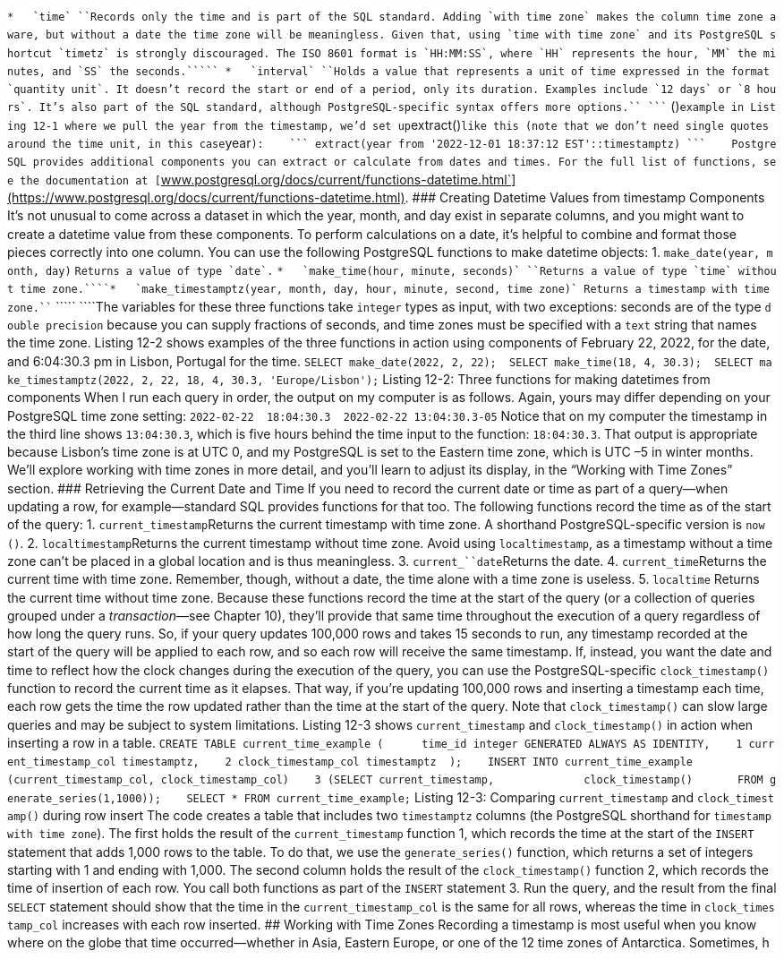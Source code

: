 `````` *   `time` ``Records only the time and is part of the SQL standard. Adding `with time zone` makes the column time zone aware, but without a date the time zone will be meaningless. Given that, using `time with time zone` and its PostgreSQL shortcut `timetz` is strongly discouraged. The ISO 8601 format is `HH:MM:SS`, where `HH` represents the hour, `MM` the minutes, and `SS` the seconds.````` *   `interval` ``Holds a value that represents a unit of time expressed in the format `quantity unit`. It doesn’t record the start or end of a period, only its duration. Examples include `12 days` or `8 hours`. It’s also part of the SQL standard, although PostgreSQL-specific syntax offers more options.`` ``` ``````
()` example in Listing 12-1 where we pull the year from the timestamp, we’d set up `extract()` like this (note that we don’t need single quotes around the time unit, in this case `year`):    ``` extract(year from '2022-12-01 18:37:12 EST'::timestamptz) ```    PostgreSQL provides additional components you can extract or calculate from dates and times. For the full list of functions, see the documentation at [`www.postgresql.org/docs/current/functions-datetime.html`](https://www.postgresql.org/docs/current/functions-datetime.html).    ### Creating Datetime Values from timestamp Components    It’s not unusual to come across a dataset in which the year, month, and day exist in separate columns, and you might want to create a datetime value from these components. To perform calculations on a date, it’s helpful to combine and format those pieces correctly into one column.    You can use the following PostgreSQL functions to make datetime objects:    1.  `make_date(year, month, day)` ``Returns a value of type `date`.`` ````` *   `make_time(hour, minute, seconds)` ``Returns a value of type `time` without time zone.````*   `make_timestamptz(year, month, day, hour, minute, second, time zone)` Returns a timestamp with time zone.`` `````   ````` ````The variables for these three functions take `integer` types as input, with two exceptions: seconds are of the type `double precision` because you can supply fractions of seconds, and time zones must be specified with a `text` string that names the time zone.    Listing 12-2 shows examples of the three functions in action using components of February 22, 2022, for the date, and 6:04:30.3 pm in Lisbon, Portugal for the time.    ``` SELECT make_date(2022, 2, 22);  SELECT make_time(18, 4, 30.3);  SELECT make_timestamptz(2022, 2, 22, 18, 4, 30.3, 'Europe/Lisbon'); ```    Listing 12-2: Three functions for making datetimes from components    When I run each query in order, the output on my computer is as follows. Again, yours may differ depending on your PostgreSQL time zone setting:    ``` 2022-02-22  18:04:30.3  2022-02-22 13:04:30.3-05 ```    Notice that on my computer the timestamp in the third line shows `13:04:30.3`, which is five hours behind the time input to the function: `18:04:30.3`. That output is appropriate because Lisbon’s time zone is at UTC 0, and my PostgreSQL is set to the Eastern time zone, which is UTC –5 in winter months. We’ll explore working with time zones in more detail, and you’ll learn to adjust its display, in the “Working with Time Zones” section.    ### Retrieving the Current Date and Time    If you need to record the current date or time as part of a query—when updating a row, for example—standard SQL provides functions for that too. The following functions record the time as of the start of the query:    1.  `current_timestamp`Returns the current timestamp with time zone. A shorthand PostgreSQL-specific version is `now()`. 2.  `localtimestamp`Returns the current timestamp without time zone. Avoid using `localtimestamp`, as a timestamp without a time zone can’t be placed in a global location and is thus meaningless. 3.  `current_``date`Returns the date. 4.  `current_time`Returns the current time with time zone. Remember, though, without a date, the time alone with a time zone is useless. 5.  `localtime` Returns the current time without time zone.    Because these functions record the time at the start of the query (or a collection of queries grouped under a *transaction*—see Chapter 10), they’ll provide that same time throughout the execution of a query regardless of how long the query runs. So, if your query updates 100,000 rows and takes 15 seconds to run, any timestamp recorded at the start of the query will be applied to each row, and so each row will receive the same timestamp.    If, instead, you want the date and time to reflect how the clock changes during the execution of the query, you can use the PostgreSQL-specific `clock_timestamp()` function to record the current time as it elapses. That way, if you’re updating 100,000 rows and inserting a timestamp each time, each row gets the time the row updated rather than the time at the start of the query. Note that `clock_timestamp()` can slow large queries and may be subject to system limitations.    Listing 12-3 shows `current_timestamp` and `clock_timestamp()` in action when inserting a row in a table.    ``` CREATE TABLE current_time_example (      time_id integer GENERATED ALWAYS AS IDENTITY,    1 current_timestamp_col timestamptz,    2 clock_timestamp_col timestamptz  );    INSERT INTO current_time_example              (current_timestamp_col, clock_timestamp_col)    3 (SELECT current_timestamp,              clock_timestamp()       FROM generate_series(1,1000));    SELECT * FROM current_time_example; ```    Listing 12-3: Comparing `current_timestamp` and `clock_timestamp()` during row insert    The code creates a table that includes two `timestamptz` columns (the PostgreSQL shorthand for `timestamp with time zone`). The first holds the result of the `current_timestamp` function 1, which records the time at the start of the `INSERT` statement that adds 1,000 rows to the table. To do that, we use the `generate_series()` function, which returns a set of integers starting with 1 and ending with 1,000\. The second column holds the result of the `clock_timestamp()` function 2, which records the time of insertion of each row. You call both functions as part of the `INSERT` statement 3. Run the query, and the result from the final `SELECT` statement should show that the time in the `current_timestamp_col` is the same for all rows, whereas the time in `clock_timestamp_col` increases with each row inserted.    ## Working with Time Zones    Recording a timestamp is most useful when you know where on the globe that time occurred—whether in Asia, Eastern Europe, or one of the 12 time zones of Antarctica.    Sometimes, h
``````